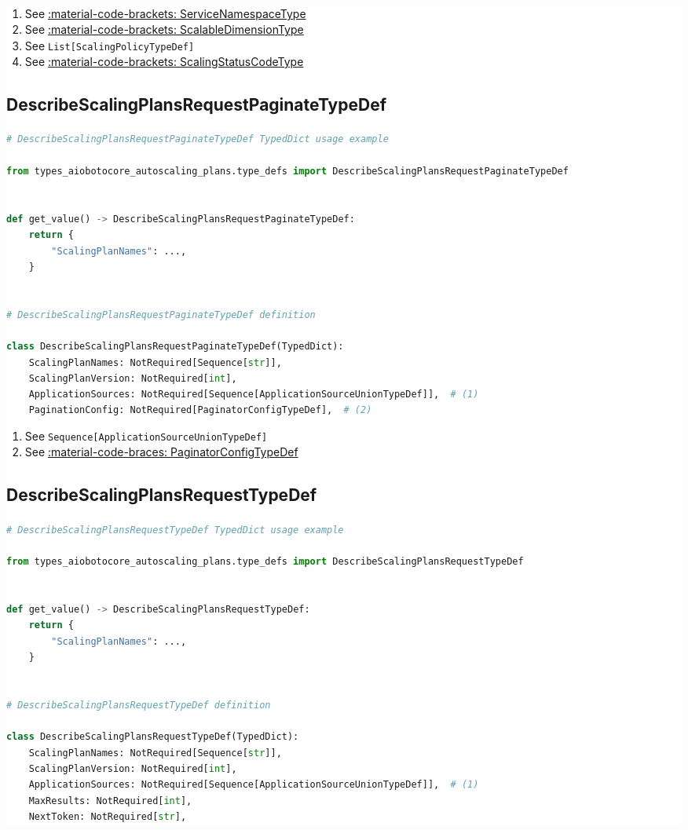 1. See [:material-code-brackets: ServiceNamespaceType](./literals.md#servicenamespacetype)
2. See [:material-code-brackets: ScalableDimensionType](./literals.md#scalabledimensiontype)
3. See `List[ScalingPolicyTypeDef]`
4. See [:material-code-brackets: ScalingStatusCodeType](./literals.md#scalingstatuscodetype)

## DescribeScalingPlansRequestPaginateTypeDef

```python
# DescribeScalingPlansRequestPaginateTypeDef TypedDict usage example

from types_aiobotocore_autoscaling_plans.type_defs import DescribeScalingPlansRequestPaginateTypeDef


def get_value() -> DescribeScalingPlansRequestPaginateTypeDef:
    return {
        "ScalingPlanNames": ...,
    }


# DescribeScalingPlansRequestPaginateTypeDef definition

class DescribeScalingPlansRequestPaginateTypeDef(TypedDict):
    ScalingPlanNames: NotRequired[Sequence[str]],
    ScalingPlanVersion: NotRequired[int],
    ApplicationSources: NotRequired[Sequence[ApplicationSourceUnionTypeDef]],  # (1)
    PaginationConfig: NotRequired[PaginatorConfigTypeDef],  # (2)
```

1. See `Sequence[ApplicationSourceUnionTypeDef]`
2. See [:material-code-braces: PaginatorConfigTypeDef](./type_defs.md#paginatorconfigtypedef)

## DescribeScalingPlansRequestTypeDef

```python
# DescribeScalingPlansRequestTypeDef TypedDict usage example

from types_aiobotocore_autoscaling_plans.type_defs import DescribeScalingPlansRequestTypeDef


def get_value() -> DescribeScalingPlansRequestTypeDef:
    return {
        "ScalingPlanNames": ...,
    }


# DescribeScalingPlansRequestTypeDef definition

class DescribeScalingPlansRequestTypeDef(TypedDict):
    ScalingPlanNames: NotRequired[Sequence[str]],
    ScalingPlanVersion: NotRequired[int],
    ApplicationSources: NotRequired[Sequence[ApplicationSourceUnionTypeDef]],  # (1)
    MaxResults: NotRequired[int],
    NextToken: NotRequired[str],
```
